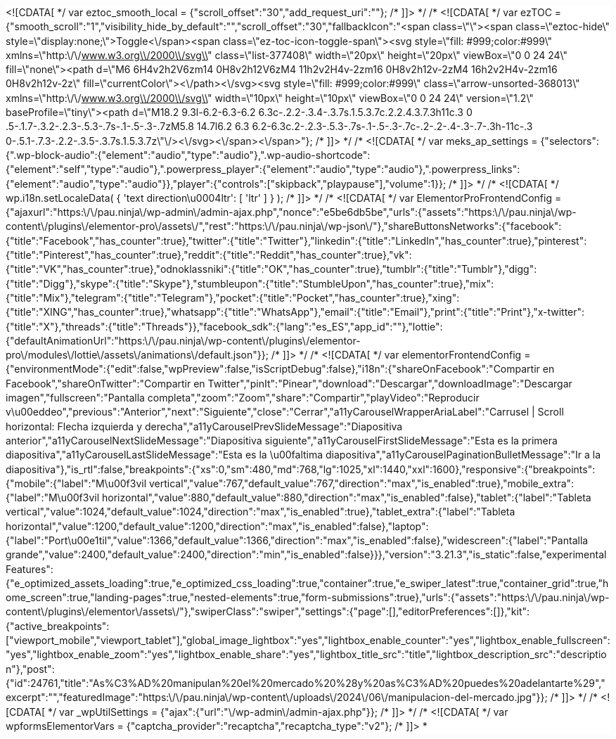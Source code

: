 <!\[CDATA\[ \*/ var eztoc\_smooth\_local = {"scroll\_offset":"30","add\_request\_uri":""}; /\* \]\]> \*/ /\* <!\[CDATA\[ \*/ var ezTOC = {"smooth\_scroll":"1","visibility\_hide\_by\_default":"","scroll\_offset":"30","fallbackIcon":"<span class=\\"\\"><span class=\\"eztoc-hide\\" style=\\"display:none;\\">Toggle<\\/span><span class=\\"ez-toc-icon-toggle-span\\"><svg style=\\"fill: #999;color:#999\\" xmlns=\\"http:\\/\\/www.w3.org\\/2000\\/svg\\" class=\\"list-377408\\" width=\\"20px\\" height=\\"20px\\" viewBox=\\"0 0 24 24\\" fill=\\"none\\"><path d=\\"M6 6H4v2h2V6zm14 0H8v2h12V6zM4 11h2v2H4v-2zm16 0H8v2h12v-2zM4 16h2v2H4v-2zm16 0H8v2h12v-2z\\" fill=\\"currentColor\\"><\\/path><\\/svg><svg style=\\"fill: #999;color:#999\\" class=\\"arrow-unsorted-368013\\" xmlns=\\"http:\\/\\/www.w3.org\\/2000\\/svg\\" width=\\"10px\\" height=\\"10px\\" viewBox=\\"0 0 24 24\\" version=\\"1.2\\" baseProfile=\\"tiny\\"><path d=\\"M18.2 9.3l-6.2-6.3-6.2 6.3c-.2.2-.3.4-.3.7s.1.5.3.7c.2.2.4.3.7.3h11c.3 0 .5-.1.7-.3.2-.2.3-.5.3-.7s-.1-.5-.3-.7zM5.8 14.7l6.2 6.3 6.2-6.3c.2-.2.3-.5.3-.7s-.1-.5-.3-.7c-.2-.2-.4-.3-.7-.3h-11c-.3 0-.5.1-.7.3-.2.2-.3.5-.3.7s.1.5.3.7z\\"\\/><\\/svg><\\/span><\\/span>"}; /\* \]\]> \*/ /\* <!\[CDATA\[ \*/ var meks\_ap\_settings = {"selectors":{".wp-block-audio":{"element":"audio","type":"audio"},".wp-audio-shortcode":{"element":"self","type":"audio"},".powerpress\_player":{"element":"audio","type":"audio"},".powerpress\_links":{"element":"audio","type":"audio"}},"player":{"controls":\["skipback","playpause"\],"volume":1}}; /\* \]\]> \*/ /\* <!\[CDATA\[ \*/ wp.i18n.setLocaleData( { 'text direction\\u0004ltr': \[ 'ltr' \] } ); /\* \]\]> \*/ /\* <!\[CDATA\[ \*/ var ElementorProFrontendConfig = {"ajaxurl":"https:\\/\\/pau.ninja\\/wp-admin\\/admin-ajax.php","nonce":"e5be6db5be","urls":{"assets":"https:\\/\\/pau.ninja\\/wp-content\\/plugins\\/elementor-pro\\/assets\\/","rest":"https:\\/\\/pau.ninja\\/wp-json\\/"},"shareButtonsNetworks":{"facebook":{"title":"Facebook","has\_counter":true},"twitter":{"title":"Twitter"},"linkedin":{"title":"LinkedIn","has\_counter":true},"pinterest":{"title":"Pinterest","has\_counter":true},"reddit":{"title":"Reddit","has\_counter":true},"vk":{"title":"VK","has\_counter":true},"odnoklassniki":{"title":"OK","has\_counter":true},"tumblr":{"title":"Tumblr"},"digg":{"title":"Digg"},"skype":{"title":"Skype"},"stumbleupon":{"title":"StumbleUpon","has\_counter":true},"mix":{"title":"Mix"},"telegram":{"title":"Telegram"},"pocket":{"title":"Pocket","has\_counter":true},"xing":{"title":"XING","has\_counter":true},"whatsapp":{"title":"WhatsApp"},"email":{"title":"Email"},"print":{"title":"Print"},"x-twitter":{"title":"X"},"threads":{"title":"Threads"}},"facebook\_sdk":{"lang":"es\_ES","app\_id":""},"lottie":{"defaultAnimationUrl":"https:\\/\\/pau.ninja\\/wp-content\\/plugins\\/elementor-pro\\/modules\\/lottie\\/assets\\/animations\\/default.json"}}; /\* \]\]> \*/ /\* <!\[CDATA\[ \*/ var elementorFrontendConfig = {"environmentMode":{"edit":false,"wpPreview":false,"isScriptDebug":false},"i18n":{"shareOnFacebook":"Compartir en Facebook","shareOnTwitter":"Compartir en Twitter","pinIt":"Pinear","download":"Descargar","downloadImage":"Descargar imagen","fullscreen":"Pantalla completa","zoom":"Zoom","share":"Compartir","playVideo":"Reproducir v\\u00eddeo","previous":"Anterior","next":"Siguiente","close":"Cerrar","a11yCarouselWrapperAriaLabel":"Carrusel | Scroll horizontal: Flecha izquierda y derecha","a11yCarouselPrevSlideMessage":"Diapositiva anterior","a11yCarouselNextSlideMessage":"Diapositiva siguiente","a11yCarouselFirstSlideMessage":"Esta es la primera diapositiva","a11yCarouselLastSlideMessage":"Esta es la \\u00faltima diapositiva","a11yCarouselPaginationBulletMessage":"Ir a la diapositiva"},"is\_rtl":false,"breakpoints":{"xs":0,"sm":480,"md":768,"lg":1025,"xl":1440,"xxl":1600},"responsive":{"breakpoints":{"mobile":{"label":"M\\u00f3vil vertical","value":767,"default\_value":767,"direction":"max","is\_enabled":true},"mobile\_extra":{"label":"M\\u00f3vil horizontal","value":880,"default\_value":880,"direction":"max","is\_enabled":false},"tablet":{"label":"Tableta vertical","value":1024,"default\_value":1024,"direction":"max","is\_enabled":true},"tablet\_extra":{"label":"Tableta horizontal","value":1200,"default\_value":1200,"direction":"max","is\_enabled":false},"laptop":{"label":"Port\\u00e1til","value":1366,"default\_value":1366,"direction":"max","is\_enabled":false},"widescreen":{"label":"Pantalla grande","value":2400,"default\_value":2400,"direction":"min","is\_enabled":false}}},"version":"3.21.3","is\_static":false,"experimentalFeatures":{"e\_optimized\_assets\_loading":true,"e\_optimized\_css\_loading":true,"container":true,"e\_swiper\_latest":true,"container\_grid":true,"home\_screen":true,"landing-pages":true,"nested-elements":true,"form-submissions":true},"urls":{"assets":"https:\\/\\/pau.ninja\\/wp-content\\/plugins\\/elementor\\/assets\\/"},"swiperClass":"swiper","settings":{"page":\[\],"editorPreferences":\[\]},"kit":{"active\_breakpoints":\["viewport\_mobile","viewport\_tablet"\],"global\_image\_lightbox":"yes","lightbox\_enable\_counter":"yes","lightbox\_enable\_fullscreen":"yes","lightbox\_enable\_zoom":"yes","lightbox\_enable\_share":"yes","lightbox\_title\_src":"title","lightbox\_description\_src":"description"},"post":{"id":24761,"title":"As%C3%AD%20manipulan%20el%20mercado%20%28y%20as%C3%AD%20puedes%20adelantarte%29","excerpt":"","featuredImage":"https:\\/\\/pau.ninja\\/wp-content\\/uploads\\/2024\\/06\\/manipulacion-del-mercado.jpg"}}; /\* \]\]> \*/ /\* <!\[CDATA\[ \*/ var \_wpUtilSettings = {"ajax":{"url":"\\/wp-admin\\/admin-ajax.php"}}; /\* \]\]> \*/ /\* <!\[CDATA\[ \*/ var wpformsElementorVars = {"captcha\_provider":"recaptcha","recaptcha\_type":"v2"}; /\* \]\]> \*